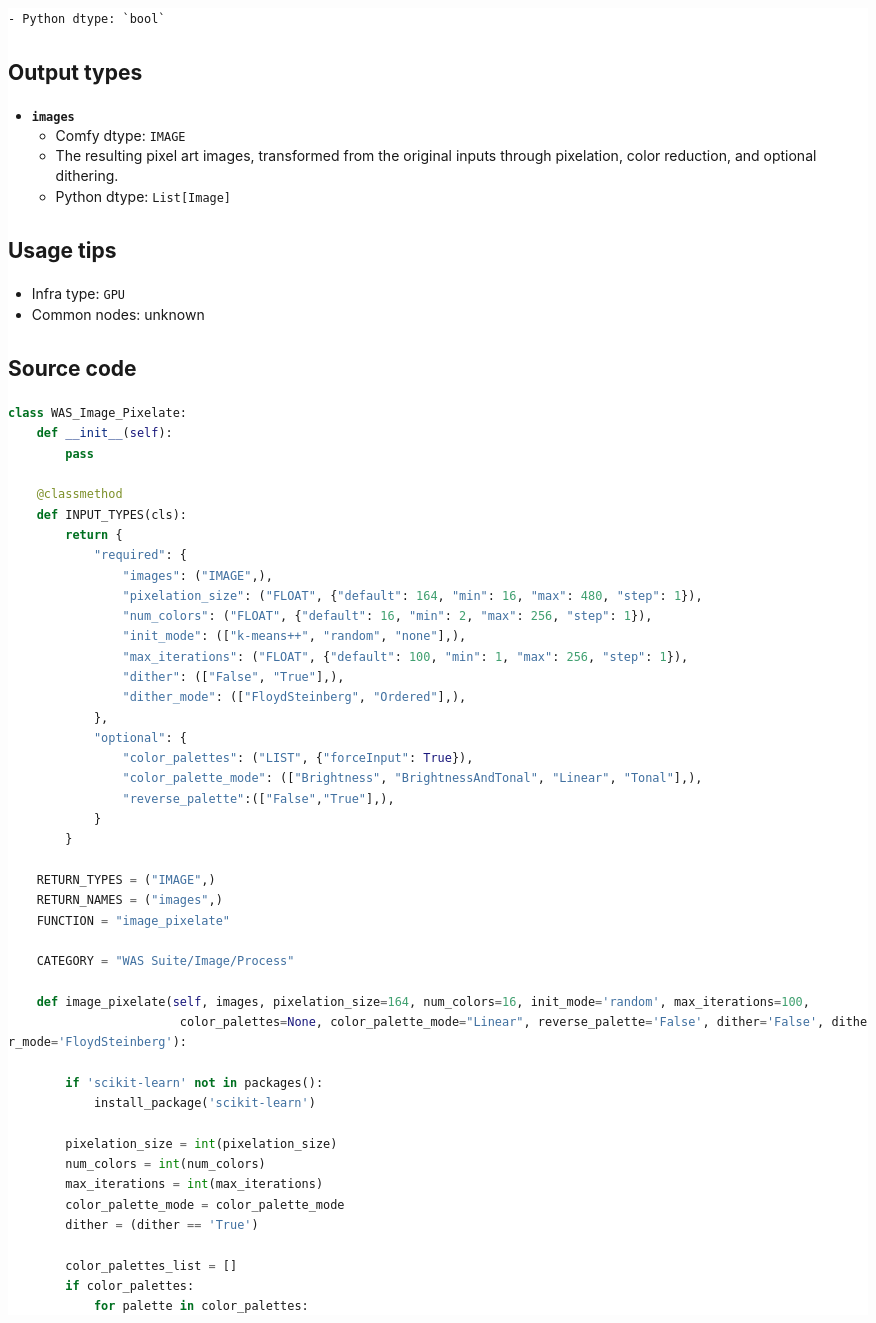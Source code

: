     - Python dtype: `bool`
## Output types
- **`images`**
    - Comfy dtype: `IMAGE`
    - The resulting pixel art images, transformed from the original inputs through pixelation, color reduction, and optional dithering.
    - Python dtype: `List[Image]`
## Usage tips
- Infra type: `GPU`
- Common nodes: unknown


## Source code
```python
class WAS_Image_Pixelate:
    def __init__(self):
        pass

    @classmethod
    def INPUT_TYPES(cls):
        return {
            "required": {
                "images": ("IMAGE",),
                "pixelation_size": ("FLOAT", {"default": 164, "min": 16, "max": 480, "step": 1}),
                "num_colors": ("FLOAT", {"default": 16, "min": 2, "max": 256, "step": 1}),
                "init_mode": (["k-means++", "random", "none"],),
                "max_iterations": ("FLOAT", {"default": 100, "min": 1, "max": 256, "step": 1}),
                "dither": (["False", "True"],),
                "dither_mode": (["FloydSteinberg", "Ordered"],),
            },
            "optional": {
                "color_palettes": ("LIST", {"forceInput": True}),
                "color_palette_mode": (["Brightness", "BrightnessAndTonal", "Linear", "Tonal"],),
                "reverse_palette":(["False","True"],),
            }
        }

    RETURN_TYPES = ("IMAGE",)
    RETURN_NAMES = ("images",)
    FUNCTION = "image_pixelate"

    CATEGORY = "WAS Suite/Image/Process"

    def image_pixelate(self, images, pixelation_size=164, num_colors=16, init_mode='random', max_iterations=100,
                        color_palettes=None, color_palette_mode="Linear", reverse_palette='False', dither='False', dither_mode='FloydSteinberg'):

        if 'scikit-learn' not in packages():
            install_package('scikit-learn')

        pixelation_size = int(pixelation_size)
        num_colors = int(num_colors)
        max_iterations = int(max_iterations)
        color_palette_mode = color_palette_mode
        dither = (dither == 'True')

        color_palettes_list = []
        if color_palettes:
            for palette in color_palettes:
```